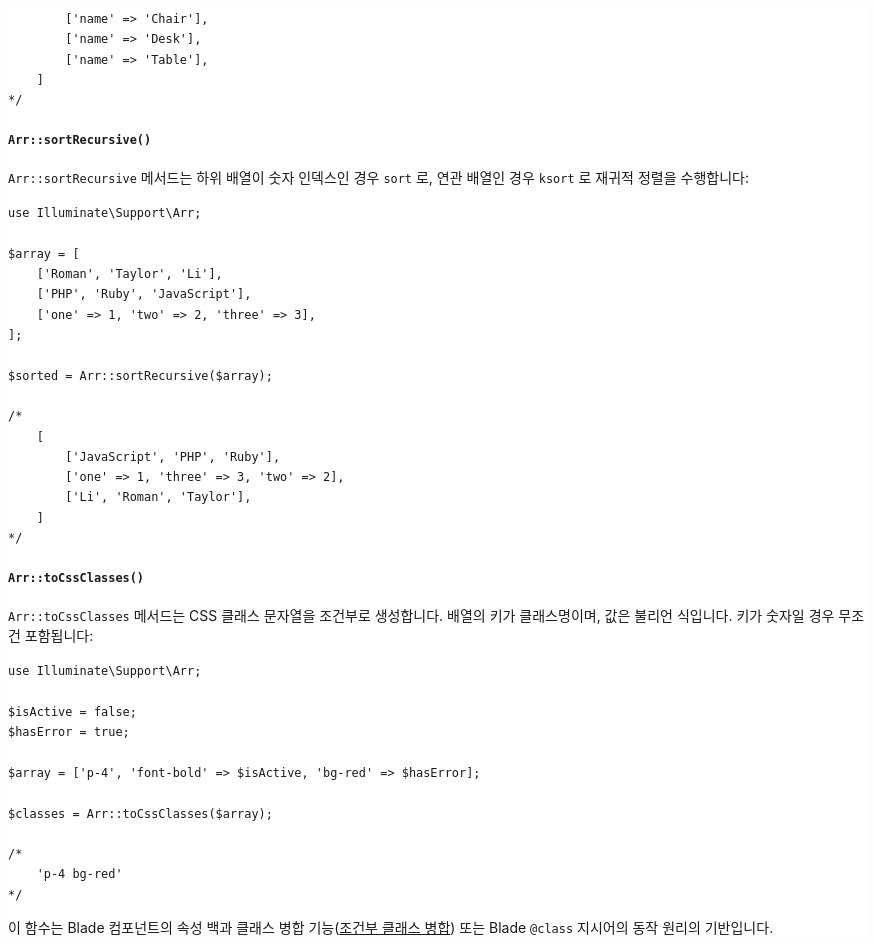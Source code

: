 ```
        ['name' => 'Chair'],
        ['name' => 'Desk'],
        ['name' => 'Table'],
    ]
*/
```

<a name="method-array-sort-recursive"></a>
#### `Arr::sortRecursive()`

`Arr::sortRecursive` 메서드는 하위 배열이 숫자 인덱스인 경우 `sort` 로, 연관 배열인 경우 `ksort` 로 재귀적 정렬을 수행합니다:

```
use Illuminate\Support\Arr;

$array = [
    ['Roman', 'Taylor', 'Li'],
    ['PHP', 'Ruby', 'JavaScript'],
    ['one' => 1, 'two' => 2, 'three' => 3],
];

$sorted = Arr::sortRecursive($array);

/*
    [
        ['JavaScript', 'PHP', 'Ruby'],
        ['one' => 1, 'three' => 3, 'two' => 2],
        ['Li', 'Roman', 'Taylor'],
    ]
*/
```

<a name="method-array-to-css-classes"></a>
#### `Arr::toCssClasses()`

`Arr::toCssClasses` 메서드는 CSS 클래스 문자열을 조건부로 생성합니다. 배열의 키가 클래스명이며, 값은 불리언 식입니다. 키가 숫자일 경우 무조건 포함됩니다:

```
use Illuminate\Support\Arr;

$isActive = false;
$hasError = true;

$array = ['p-4', 'font-bold' => $isActive, 'bg-red' => $hasError];

$classes = Arr::toCssClasses($array);

/*
    'p-4 bg-red'
*/
```

이 함수는 Blade 컴포넌트의 속성 백과 클래스 병합 기능([조건부 클래스 병합](https://laravel.com/docs/{{version}}/blade#conditionally-merge-classes)) 또는 Blade `@class` 지시어의 동작 원리의 기반입니다.
